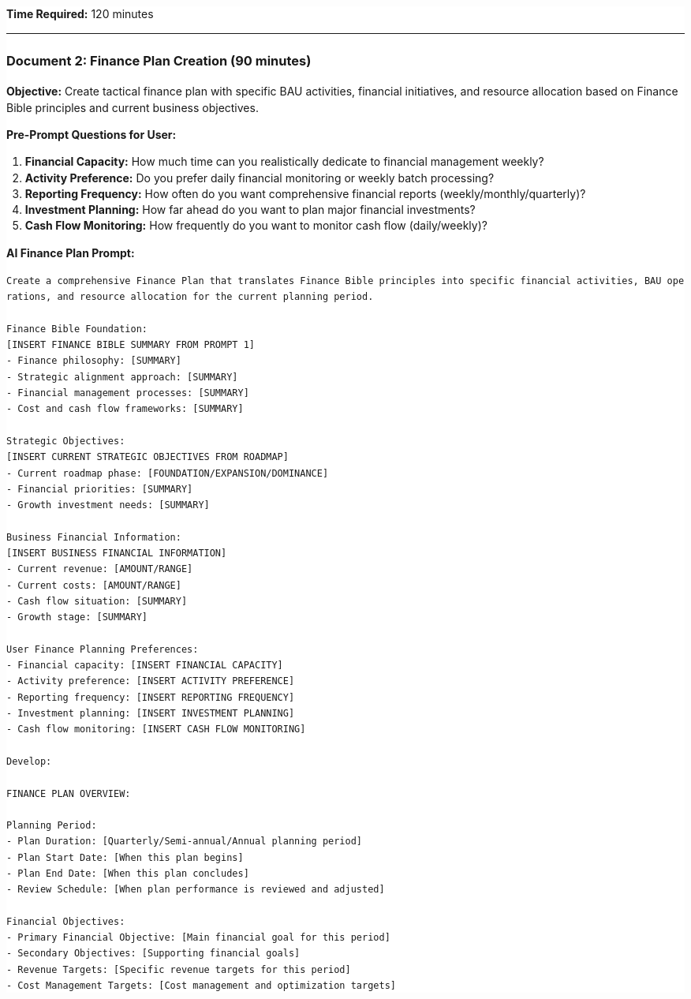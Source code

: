 **Time Required:** 120 minutes

---

### Document 2: Finance Plan Creation (90 minutes)

**Objective:** Create tactical finance plan with specific BAU activities, financial initiatives, and resource allocation based on Finance Bible principles and current business objectives.

**Pre-Prompt Questions for User:**
1. **Financial Capacity:** How much time can you realistically dedicate to financial management weekly?
2. **Activity Preference:** Do you prefer daily financial monitoring or weekly batch processing?
3. **Reporting Frequency:** How often do you want comprehensive financial reports (weekly/monthly/quarterly)?
4. **Investment Planning:** How far ahead do you want to plan major financial investments?
5. **Cash Flow Monitoring:** How frequently do you want to monitor cash flow (daily/weekly)?

**AI Finance Plan Prompt:**
```
Create a comprehensive Finance Plan that translates Finance Bible principles into specific financial activities, BAU operations, and resource allocation for the current planning period.

Finance Bible Foundation:
[INSERT FINANCE BIBLE SUMMARY FROM PROMPT 1]
- Finance philosophy: [SUMMARY]
- Strategic alignment approach: [SUMMARY]
- Financial management processes: [SUMMARY]
- Cost and cash flow frameworks: [SUMMARY]

Strategic Objectives:
[INSERT CURRENT STRATEGIC OBJECTIVES FROM ROADMAP]
- Current roadmap phase: [FOUNDATION/EXPANSION/DOMINANCE]
- Financial priorities: [SUMMARY]
- Growth investment needs: [SUMMARY]

Business Financial Information:
[INSERT BUSINESS FINANCIAL INFORMATION]
- Current revenue: [AMOUNT/RANGE]
- Current costs: [AMOUNT/RANGE]
- Cash flow situation: [SUMMARY]
- Growth stage: [SUMMARY]

User Finance Planning Preferences:
- Financial capacity: [INSERT FINANCIAL CAPACITY]
- Activity preference: [INSERT ACTIVITY PREFERENCE]
- Reporting frequency: [INSERT REPORTING FREQUENCY]
- Investment planning: [INSERT INVESTMENT PLANNING]
- Cash flow monitoring: [INSERT CASH FLOW MONITORING]

Develop:

FINANCE PLAN OVERVIEW:

Planning Period:
- Plan Duration: [Quarterly/Semi-annual/Annual planning period]
- Plan Start Date: [When this plan begins]
- Plan End Date: [When this plan concludes]
- Review Schedule: [When plan performance is reviewed and adjusted]

Financial Objectives:
- Primary Financial Objective: [Main financial goal for this period]
- Secondary Objectives: [Supporting financial goals]
- Revenue Targets: [Specific revenue targets for this period]
- Cost Management Targets: [Cost management and optimization targets]
```